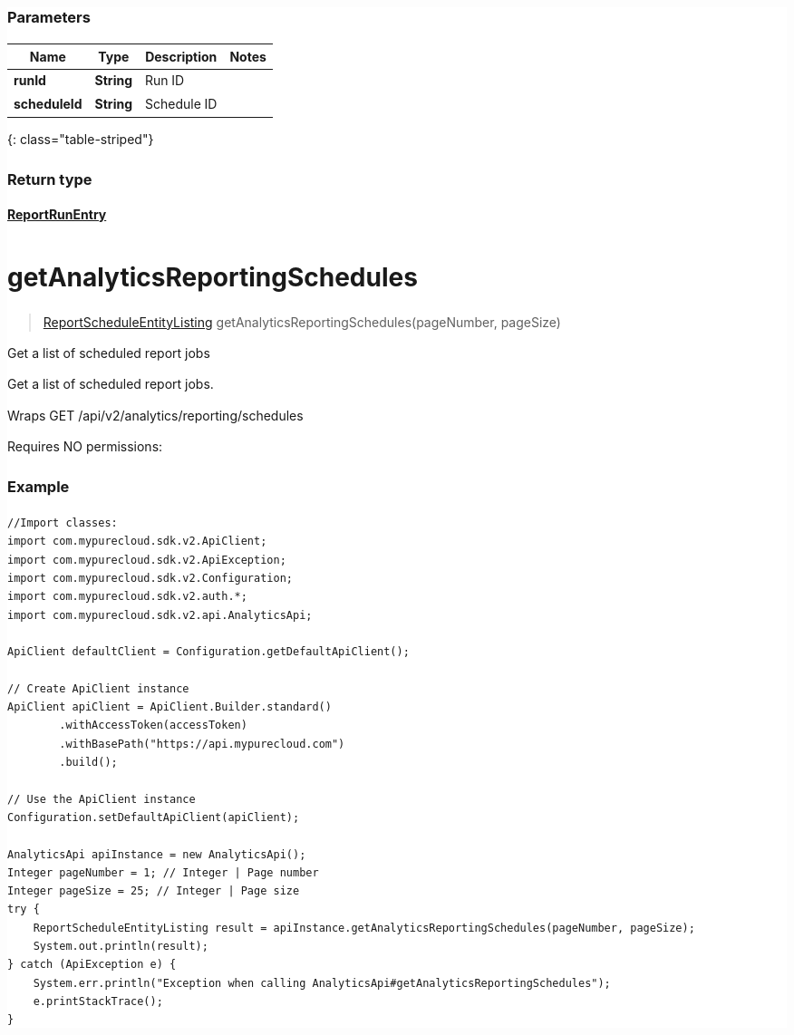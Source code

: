 ### Parameters


| Name | Type | Description  | Notes |
| ------------- | ------------- | ------------- | ------------- |
| **runId** | **String**| Run ID | 
| **scheduleId** | **String**| Schedule ID | 
{: class="table-striped"}


### Return type

[**ReportRunEntry**](ReportRunEntry.html)

<a name="getAnalyticsReportingSchedules"></a>

# **getAnalyticsReportingSchedules**



> [ReportScheduleEntityListing](ReportScheduleEntityListing.html) getAnalyticsReportingSchedules(pageNumber, pageSize)

Get a list of scheduled report jobs

Get a list of scheduled report jobs.

Wraps GET /api/v2/analytics/reporting/schedules  

Requires NO permissions: 


### Example

```{"language":"java"}
//Import classes:
import com.mypurecloud.sdk.v2.ApiClient;
import com.mypurecloud.sdk.v2.ApiException;
import com.mypurecloud.sdk.v2.Configuration;
import com.mypurecloud.sdk.v2.auth.*;
import com.mypurecloud.sdk.v2.api.AnalyticsApi;

ApiClient defaultClient = Configuration.getDefaultApiClient();

// Create ApiClient instance
ApiClient apiClient = ApiClient.Builder.standard()
		.withAccessToken(accessToken)
		.withBasePath("https://api.mypurecloud.com")
		.build();

// Use the ApiClient instance
Configuration.setDefaultApiClient(apiClient);

AnalyticsApi apiInstance = new AnalyticsApi();
Integer pageNumber = 1; // Integer | Page number
Integer pageSize = 25; // Integer | Page size
try {
    ReportScheduleEntityListing result = apiInstance.getAnalyticsReportingSchedules(pageNumber, pageSize);
    System.out.println(result);
} catch (ApiException e) {
    System.err.println("Exception when calling AnalyticsApi#getAnalyticsReportingSchedules");
    e.printStackTrace();
}
```
